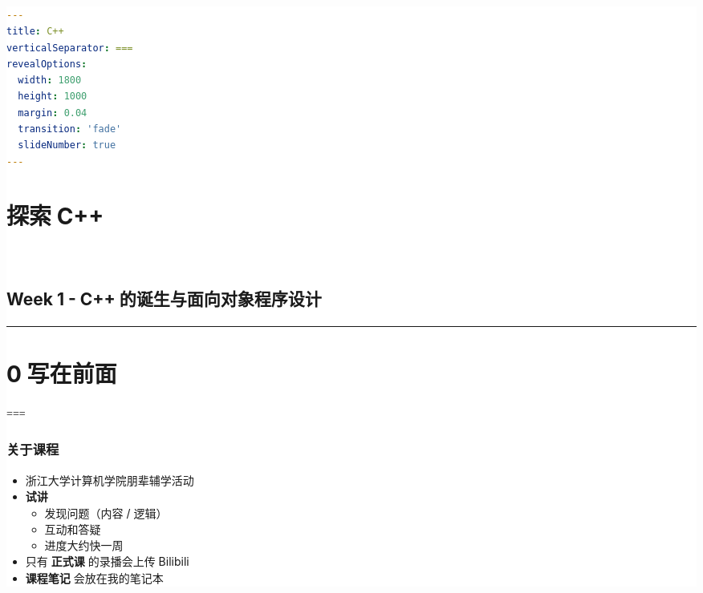 ```yaml
---
title: C++
verticalSeparator: ===
revealOptions:
  width: 1800
  height: 1000
  margin: 0.04
  transition: 'fade'
  slideNumber: true
---
```


<style type="text/css">
@import url('https://fonts.googleapis.com/css2?family=Noto+Serif+SC:wght@300&display=swap');
@import url('https://fonts.googleapis.com/css2?family=Roboto+Mono&display=swap');

p, .reveal h1, .reveal h2, .reveal h3, .reveal h4, .reveal h5, .reveal h6, .reveal { text-align: left; font-family: "Noto Serif SC"; }
.reveal section {
  text-align: left;
}
code.hljs { 
    font-family: "Roboto Mono"; 
    font-size:150%; 
    line-height: 140%; 
}
.hljs-meta { color: white; }
.reveal pre code { max-height: 800px; }
</style>

# 探索 C++

<br>

## Week 1 - C++ 的诞生与面向对象程序设计

---

# 0 写在前面

===

### 关于课程

- 浙江大学计算机学院朋辈辅学活动
- **试讲**
    - 发现问题（内容 / 逻辑）
    - 互动和答疑
    - 进度大约快一周
- 只有 **正式课** 的录播会上传 Bilibili
- **课程笔记** 会放在我的笔记本
